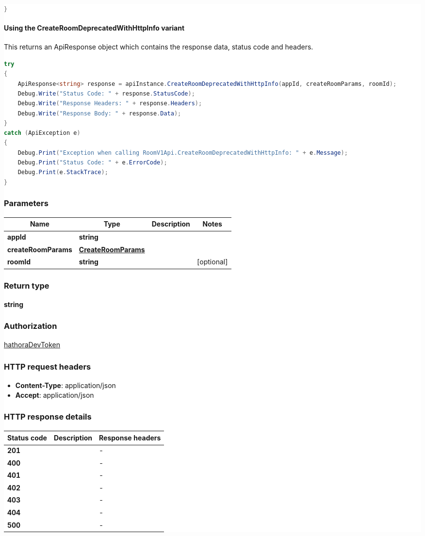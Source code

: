 ```csharp
}
```

#### Using the CreateRoomDeprecatedWithHttpInfo variant
This returns an ApiResponse object which contains the response data, status code and headers.

```csharp
try
{
    ApiResponse<string> response = apiInstance.CreateRoomDeprecatedWithHttpInfo(appId, createRoomParams, roomId);
    Debug.Write("Status Code: " + response.StatusCode);
    Debug.Write("Response Headers: " + response.Headers);
    Debug.Write("Response Body: " + response.Data);
}
catch (ApiException e)
{
    Debug.Print("Exception when calling RoomV1Api.CreateRoomDeprecatedWithHttpInfo: " + e.Message);
    Debug.Print("Status Code: " + e.ErrorCode);
    Debug.Print(e.StackTrace);
}
```

### Parameters

| Name | Type | Description | Notes |
|------|------|-------------|-------|
| **appId** | **string** |  |  |
| **createRoomParams** | [**CreateRoomParams**](CreateRoomParams.md) |  |  |
| **roomId** | **string** |  | [optional]  |

### Return type

**string**

### Authorization

[hathoraDevToken](../README.md#hathoraDevToken)

### HTTP request headers

 - **Content-Type**: application/json
 - **Accept**: application/json


### HTTP response details
| Status code | Description | Response headers |
|-------------|-------------|------------------|
| **201** |  |  -  |
| **400** |  |  -  |
| **401** |  |  -  |
| **402** |  |  -  |
| **403** |  |  -  |
| **404** |  |  -  |
| **500** |  |  -  |
